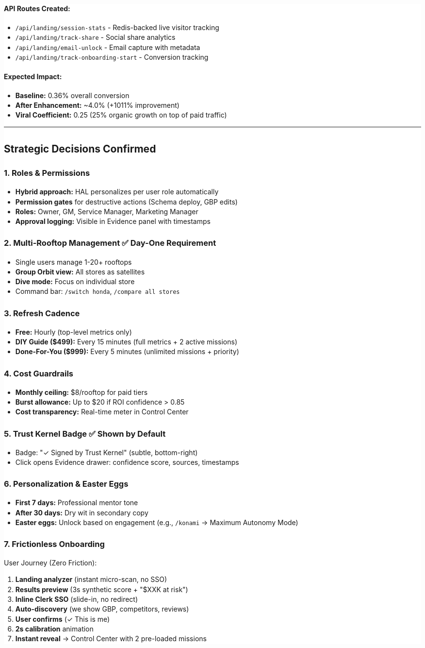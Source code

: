 #### API Routes Created:

- `/api/landing/session-stats` - Redis-backed live visitor tracking
- `/api/landing/track-share` - Social share analytics
- `/api/landing/email-unlock` - Email capture with metadata
- `/api/landing/track-onboarding-start` - Conversion tracking

#### Expected Impact:
- **Baseline:** 0.36% overall conversion
- **After Enhancement:** ~4.0% (+1011% improvement)
- **Viral Coefficient:** 0.25 (25% organic growth on top of paid traffic)

---

## Strategic Decisions Confirmed

### 1. **Roles & Permissions**
- **Hybrid approach:** HAL personalizes per user role automatically
- **Permission gates** for destructive actions (Schema deploy, GBP edits)
- **Roles:** Owner, GM, Service Manager, Marketing Manager
- **Approval logging:** Visible in Evidence panel with timestamps

### 2. **Multi-Rooftop Management** ✅ Day-One Requirement
- Single users manage 1-20+ rooftops
- **Group Orbit view:** All stores as satellites
- **Dive mode:** Focus on individual store
- Command bar: `/switch honda`, `/compare all stores`

### 3. **Refresh Cadence**
- **Free:** Hourly (top-level metrics only)
- **DIY Guide ($499):** Every 15 minutes (full metrics + 2 active missions)
- **Done-For-You ($999):** Every 5 minutes (unlimited missions + priority)

### 4. **Cost Guardrails**
- **Monthly ceiling:** $8/rooftop for paid tiers
- **Burst allowance:** Up to $20 if ROI confidence > 0.85
- **Cost transparency:** Real-time meter in Control Center

### 5. **Trust Kernel Badge** ✅ Shown by Default
- Badge: "✓ Signed by Trust Kernel" (subtle, bottom-right)
- Click opens Evidence drawer: confidence score, sources, timestamps

### 6. **Personalization & Easter Eggs**
- **First 7 days:** Professional mentor tone
- **After 30 days:** Dry wit in secondary copy
- **Easter eggs:** Unlock based on engagement (e.g., `/konami` → Maximum Autonomy Mode)

### 7. **Frictionless Onboarding**
User Journey (Zero Friction):
1. **Landing analyzer** (instant micro-scan, no SSO)
2. **Results preview** (3s synthetic score + "$XXK at risk")
3. **Inline Clerk SSO** (slide-in, no redirect)
4. **Auto-discovery** (we show GBP, competitors, reviews)
5. **User confirms** (✓ This is me)
6. **2s calibration** animation
7. **Instant reveal** → Control Center with 2 pre-loaded missions
